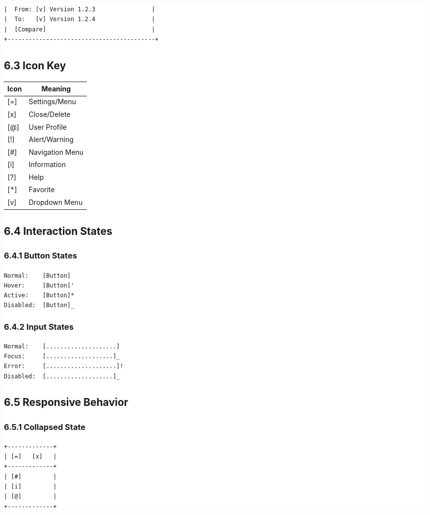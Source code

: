 ```
|  From: [v] Version 1.2.3                |
|  To:   [v] Version 1.2.4                |
|  [Compare]                              |
+------------------------------------------+
```

## 6.3 Icon Key

| Icon | Meaning |
|------|---------|
| [=]  | Settings/Menu |
| [x]  | Close/Delete |
| [@]  | User Profile |
| [!]  | Alert/Warning |
| [#]  | Navigation Menu |
| [i]  | Information |
| [?]  | Help |
| [*]  | Favorite |
| [v]  | Dropdown Menu |

## 6.4 Interaction States

### 6.4.1 Button States
```
Normal:    [Button]
Hover:     [Button]'
Active:    [Button]*
Disabled:  [Button]_
```

### 6.4.2 Input States
```
Normal:    [....................]
Focus:     [...................]_
Error:     [....................]!
Disabled:  [...................]_
```

## 6.5 Responsive Behavior

### 6.5.1 Collapsed State
```
+-------------+
| [=]   [x]   |
+-------------+
| [#]         |
| [i]         |
| [@]         |
+-------------+
```
